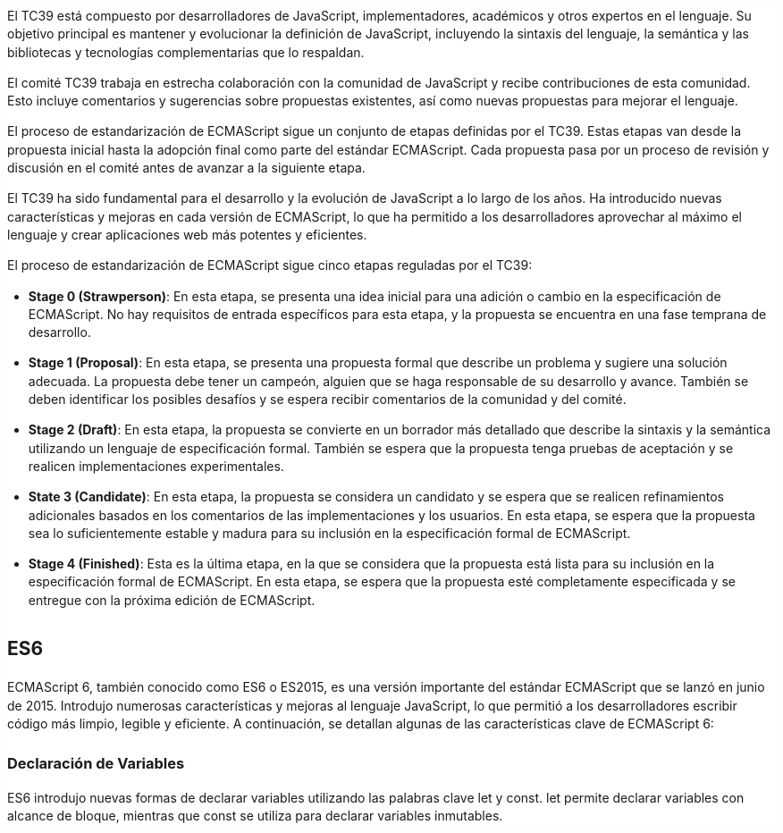 El TC39 está compuesto por desarrolladores de JavaScript, implementadores, académicos y otros expertos en el lenguaje. Su objetivo principal es mantener y evolucionar la definición de JavaScript, incluyendo la sintaxis del lenguaje, la semántica y las bibliotecas y tecnologías complementarias que lo respaldan.

El comité TC39 trabaja en estrecha colaboración con la comunidad de JavaScript y recibe contribuciones de esta comunidad. Esto incluye comentarios y sugerencias sobre propuestas existentes, así como nuevas propuestas para mejorar el lenguaje.

El proceso de estandarización de ECMAScript sigue un conjunto de etapas definidas por el TC39. Estas etapas van desde la propuesta inicial hasta la adopción final como parte del estándar ECMAScript. Cada propuesta pasa por un proceso de revisión y discusión en el comité antes de avanzar a la siguiente etapa.

El TC39 ha sido fundamental para el desarrollo y la evolución de JavaScript a lo largo de los años. Ha introducido nuevas características y mejoras en cada versión de ECMAScript, lo que ha permitido a los desarrolladores aprovechar al máximo el lenguaje y crear aplicaciones web más potentes y eficientes.

El proceso de estandarización de ECMAScript sigue cinco etapas reguladas por el TC39:

- **Stage 0 (Strawperson)**: En esta etapa, se presenta una idea inicial para una adición o cambio en la especificación de ECMAScript. No hay requisitos de entrada específicos para esta etapa, y la propuesta se encuentra en una fase temprana de desarrollo.

- **Stage 1 (Proposal)**: En esta etapa, se presenta una propuesta formal que describe un problema y sugiere una solución adecuada. La propuesta debe tener un campeón, alguien que se haga responsable de su desarrollo y avance. También se deben identificar los posibles desafíos y se espera recibir comentarios de la comunidad y del comité.

- **Stage 2 (Draft)**: En esta etapa, la propuesta se convierte en un borrador más detallado que describe la sintaxis y la semántica utilizando un lenguaje de especificación formal. También se espera que la propuesta tenga pruebas de aceptación y se realicen implementaciones experimentales.

- **State 3 (Candidate)**: En esta etapa, la propuesta se considera un candidato y se espera que se realicen refinamientos adicionales basados en los comentarios de las implementaciones y los usuarios. En esta etapa, se espera que la propuesta sea lo suficientemente estable y madura para su inclusión en la especificación formal de ECMAScript.

- **Stage 4 (Finished)**: Esta es la última etapa, en la que se considera que la propuesta está lista para su inclusión en la especificación formal de ECMAScript. En esta etapa, se espera que la propuesta esté completamente especificada y se entregue con la próxima edición de ECMAScript.

## ES6

ECMAScript 6, también conocido como ES6 o ES2015, es una versión importante del estándar ECMAScript que se lanzó en junio de 2015. Introdujo numerosas características y mejoras al lenguaje JavaScript, lo que permitió a los desarrolladores escribir código más limpio, legible y eficiente. A continuación, se detallan algunas de las características clave de ECMAScript 6:

### Declaración de Variables

ES6 introdujo nuevas formas de declarar variables utilizando las palabras clave let y const. let permite declarar variables con alcance de bloque, mientras que const se utiliza para declarar variables inmutables.
